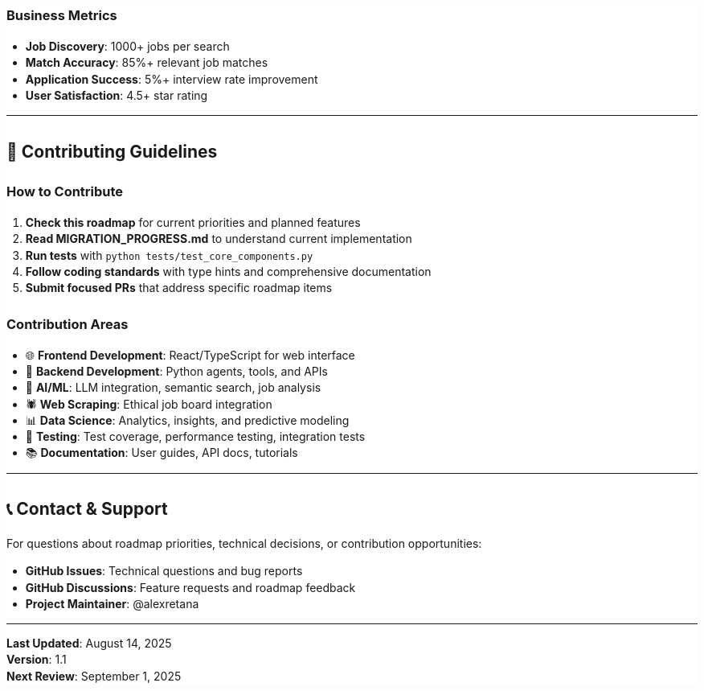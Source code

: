 ### **Business Metrics** 
- **Job Discovery**: 1000+ jobs per search
- **Match Accuracy**: 85%+ relevant job matches
- **Application Success**: 5%+ interview rate improvement
- **User Satisfaction**: 4.5+ star rating

---

## 🤝 **Contributing Guidelines**

### **How to Contribute**
1. **Check this roadmap** for current priorities and planned features
2. **Read MIGRATION_PROGRESS.md** to understand current implementation
3. **Run tests** with `python tests/test_core_components.py`
4. **Follow coding standards** with type hints and comprehensive documentation
5. **Submit focused PRs** that address specific roadmap items

### **Contribution Areas**
- 🌐 **Frontend Development**: React/TypeScript for web interface
- 🐍 **Backend Development**: Python agents, tools, and APIs  
- 🧠 **AI/ML**: LLM integration, semantic search, job analysis
- 🕷️ **Web Scraping**: Ethical job board integration
- 📊 **Data Science**: Analytics, insights, and predictive modeling
- 🧪 **Testing**: Test coverage, performance testing, integration tests
- 📚 **Documentation**: User guides, API docs, tutorials

---

## 📞 **Contact & Support**

For questions about roadmap priorities, technical decisions, or contribution opportunities:

- **GitHub Issues**: Technical questions and bug reports
- **GitHub Discussions**: Feature requests and roadmap feedback  
- **Project Maintainer**: @alexretana

---

**Last Updated**: August 14, 2025  
**Version**: 1.1  
**Next Review**: September 1, 2025
